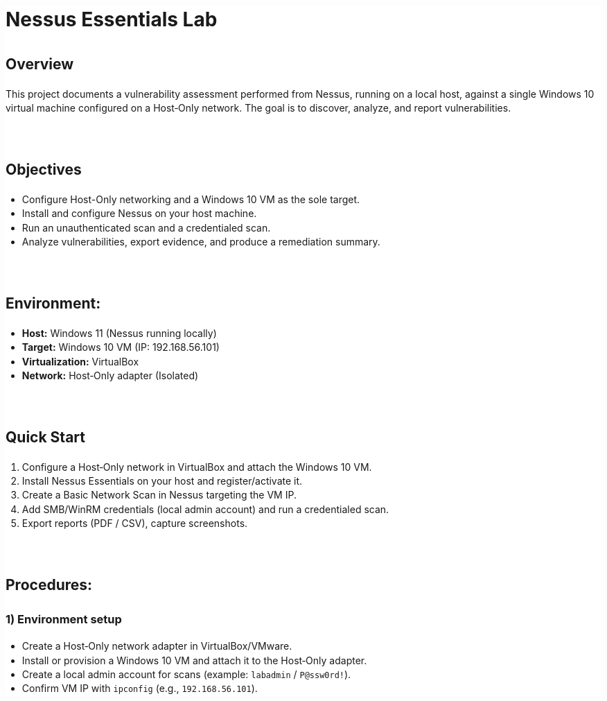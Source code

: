 # Nessus Essentials Lab

## Overview

This project documents a vulnerability assessment performed from Nessus, running on a local host, against a single Windows 10 virtual machine configured on a Host‑Only network. The goal is to discover, analyze, and report vulnerabilities.

<br>

## Objectives

*	Configure Host-Only networking and a Windows 10 VM as the sole target.
*	Install and configure Nessus on your host machine.
*	Run an unauthenticated scan and a credentialed scan.
*	Analyze vulnerabilities, export evidence, and produce a remediation summary.

<br>

## Environment:

* **Host:** Windows 11 (Nessus running locally)
* **Target:** Windows 10 VM (IP: 192.168.56.101) 
* **Virtualization:** VirtualBox
* **Network:** Host‑Only adapter (Isolated)

<br>

## Quick Start

1. Configure a Host‑Only network in VirtualBox and attach the Windows 10 VM.
2. Install Nessus Essentials on your host and register/activate it.
3. Create a Basic Network Scan in Nessus targeting the VM IP.
4. Add SMB/WinRM credentials (local admin account) and run a credentialed scan.
5. Export reports (PDF / CSV), capture screenshots.

<br>

## **Procedures:**

### 1) Environment setup

* Create a Host‑Only network adapter in VirtualBox/VMware.
* Install or provision a Windows 10 VM and attach it to the Host‑Only adapter.
* Create a local admin account for scans (example: `labadmin` / `P@ssw0rd!`).
* Confirm VM IP with `ipconfig` (e.g., `192.168.56.101`).
